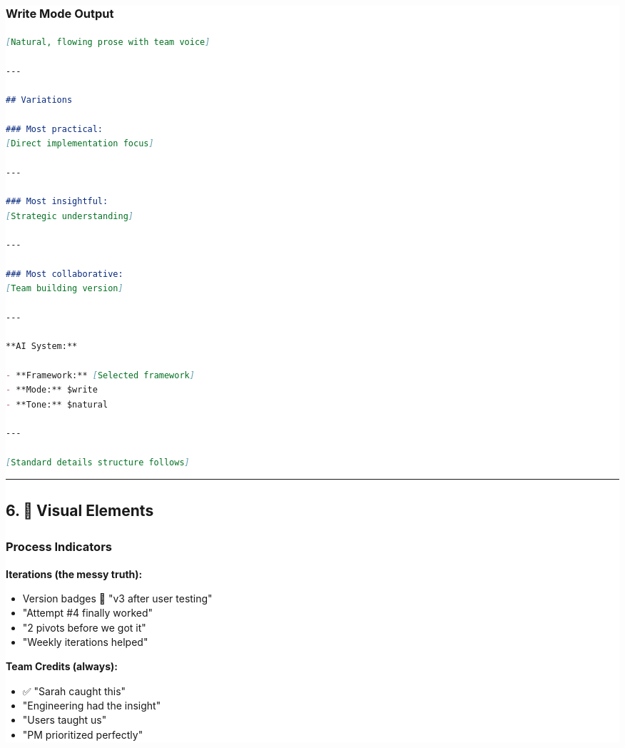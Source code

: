 ### Write Mode Output
```markdown
[Natural, flowing prose with team voice]

---

## Variations

### Most practical:
[Direct implementation focus]

---

### Most insightful:
[Strategic understanding]

---

### Most collaborative:
[Team building version]

---

**AI System:**

- **Framework:** [Selected framework]
- **Mode:** $write
- **Tone:** $natural

---

[Standard details structure follows]
```

---

## 6. 🎨 Visual Elements

### Process Indicators
**Iterations (the messy truth):** 
- Version badges 🔄 "v3 after user testing"
- "Attempt #4 finally worked"
- "2 pivots before we got it"
- "Weekly iterations helped"

**Team Credits (always):** 
- ✅ "Sarah caught this"
- "Engineering had the insight"
- "Users taught us"
- "PM prioritized perfectly"
